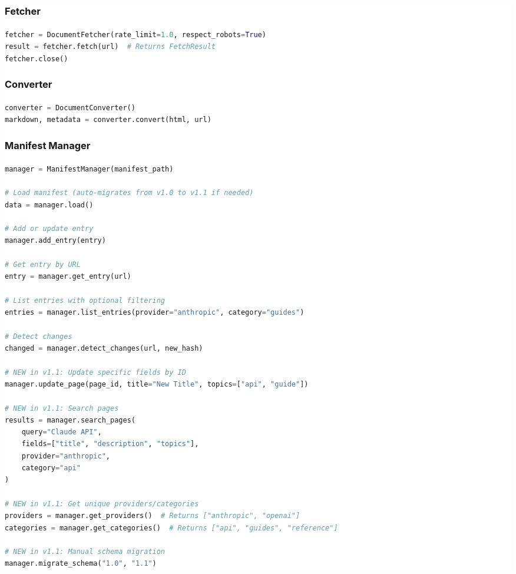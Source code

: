 ### Fetcher

```python
fetcher = DocumentFetcher(rate_limit=1.0, respect_robots=True)
result = fetcher.fetch(url)  # Returns FetchResult
fetcher.close()
```

### Converter

```python
converter = DocumentConverter()
markdown, metadata = converter.convert(html, url)
```

### Manifest Manager

```python
manager = ManifestManager(manifest_path)

# Load manifest (auto-migrates from v1.0 to v1.1 if needed)
data = manager.load()

# Add or update entry
manager.add_entry(entry)

# Get entry by URL
entry = manager.get_entry(url)

# List entries with optional filtering
entries = manager.list_entries(provider="anthropic", category="guides")

# Detect changes
changed = manager.detect_changes(url, new_hash)

# NEW in v1.1: Update specific fields by ID
manager.update_page(page_id, title="New Title", topics=["api", "guide"])

# NEW in v1.1: Search pages
results = manager.search_pages(
    query="Claude API",
    fields=["title", "description", "topics"],
    provider="anthropic",
    category="api"
)

# NEW in v1.1: Get unique providers/categories
providers = manager.get_providers()  # Returns ["anthropic", "openai"]
categories = manager.get_categories()  # Returns ["api", "guides", "reference"]

# NEW in v1.1: Manual schema migration
manager.migrate_schema("1.0", "1.1")
```
